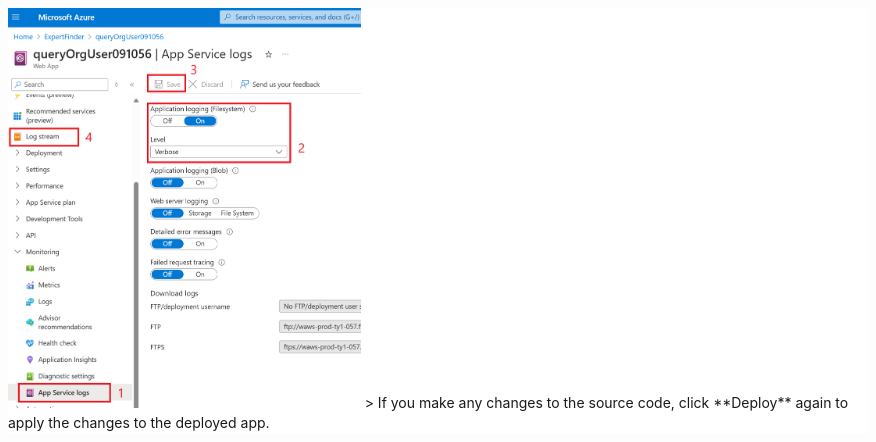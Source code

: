    <img src="images/enable-error-log.png" alt="enable-error-log" height="400">
> If you make any changes to the source code, click **Deploy** again to apply the changes to the deployed app.
